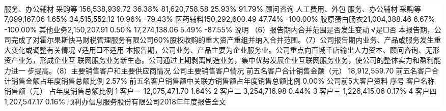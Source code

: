 服务、办公辅材
采购等
156,538,939.72
36.38%
81,620,758.58
25.93%
91.79%
顾问咨询
人工费用、外包
服务、办公辅材
采购等
7,099,167.06
1.65%
34,515,552.12
10.96%
-79.43%
医药辅料150,292,600.49
47.74%
-100.00%
胶原蛋白肠衣21,004,388.46
6.67%
-100.00%
其他业务2,150,207.91
0.50%
17,274,138.06
5.49%
-87.55%
说明
（6）报告期内合并范围是否发生变动
√是□否
本报告期，公司完成了对霍尔果斯快马财税管理服务有限公司60%股权收购的重大资产重组并纳入合并范围。（7）公司报告期内业务、产品或服务发生重大变化或调整有关情况
√适用□不适用
本报告期，公司业务、产品主要为企业服务业。公司重点向百城千店输出人力资本、顾问咨询、无形资产业务，形成企业互
联网服务业务新生态。公司通过上期剥离制造业务，集中优势发展企业互联网服务业务，使公司的整体实力和盈利能力进一
步提高。（8）主要销售客户和主要供应商情况
公司主要销售客户情况
前五名客户合计销售金额（元）
18,912,559.70
前五名客户合计销售金额占年度销售总额比例
2.57%
前五名客户销售额中关联方销售额占年度销售总额比例
0.00%
公司前5大客户资料
序号
客户名称
销售额（元）
占年度销售总额比例
1
客户一
12,075,471.70
1.64%
2
客户二
3,254,716.98
0.44%
3
客户三
1,226,415.06
0.17%
4
客户四
1,207,547.17
0.16%
顺利办信息服务股份有限公司2018年年度报告全文
